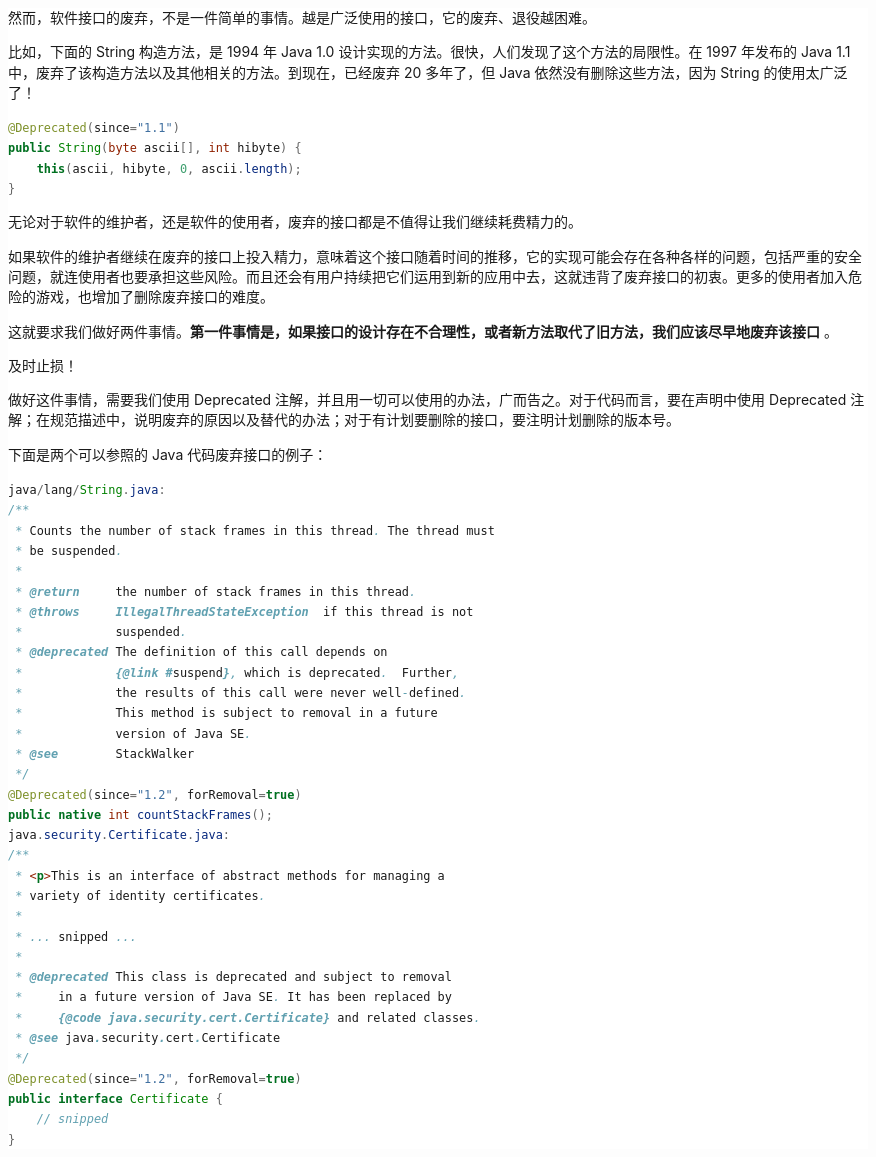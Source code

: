 然而，软件接口的废弃，不是一件简单的事情。越是广泛使用的接口，它的废弃、退役越困难。

比如，下面的 String 构造方法，是 1994 年 Java 1.0 设计实现的方法。很快，人们发现了这个方法的局限性。在 1997 年发布的 Java 1.1 中，废弃了该构造方法以及其他相关的方法。到现在，已经废弃 20 多年了，但 Java 依然没有删除这些方法，因为 String 的使用太广泛了！

```java
@Deprecated(since="1.1")
public String(byte ascii[], int hibyte) {
    this(ascii, hibyte, 0, ascii.length);
}
```

无论对于软件的维护者，还是软件的使用者，废弃的接口都是不值得让我们继续耗费精力的。

如果软件的维护者继续在废弃的接口上投入精力，意味着这个接口随着时间的推移，它的实现可能会存在各种各样的问题，包括严重的安全问题，就连使用者也要承担这些风险。而且还会有用户持续把它们运用到新的应用中去，这就违背了废弃接口的初衷。更多的使用者加入危险的游戏，也增加了删除废弃接口的难度。

这就要求我们做好两件事情。**第一件事情是，如果接口的设计存在不合理性，或者新方法取代了旧方法，我们应该尽早地废弃该接口** 。

及时止损！

做好这件事情，需要我们使用 Deprecated 注解，并且用一切可以使用的办法，广而告之。对于代码而言，要在声明中使用 Deprecated 注解；在规范描述中，说明废弃的原因以及替代的办法；对于有计划要删除的接口，要注明计划删除的版本号。

下面是两个可以参照的 Java 代码废弃接口的例子：

```java
java/lang/String.java:
/** 
 * Counts the number of stack frames in this thread. The thread must
 * be suspended.
 *
 * @return     the number of stack frames in this thread.
 * @throws     IllegalThreadStateException  if this thread is not
 *             suspended.
 * @deprecated The definition of this call depends on
 *             {@link #suspend}, which is deprecated.  Further,
 *             the results of this call were never well-defined.
 *             This method is subject to removal in a future
 *             version of Java SE.
 * @see        StackWalker
 */
@Deprecated(since="1.2", forRemoval=true)
public native int countStackFrames();
java.security.Certificate.java:
/**
 * <p>This is an interface of abstract methods for managing a
 * variety of identity certificates.
 *
 * ... snipped ...
 *
 * @deprecated This class is deprecated and subject to removal
 *     in a future version of Java SE. It has been replaced by
 *     {@code java.security.cert.Certificate} and related classes.
 * @see java.security.cert.Certificate
 */
@Deprecated(since="1.2", forRemoval=true)
public interface Certificate {
    // snipped
}
```
